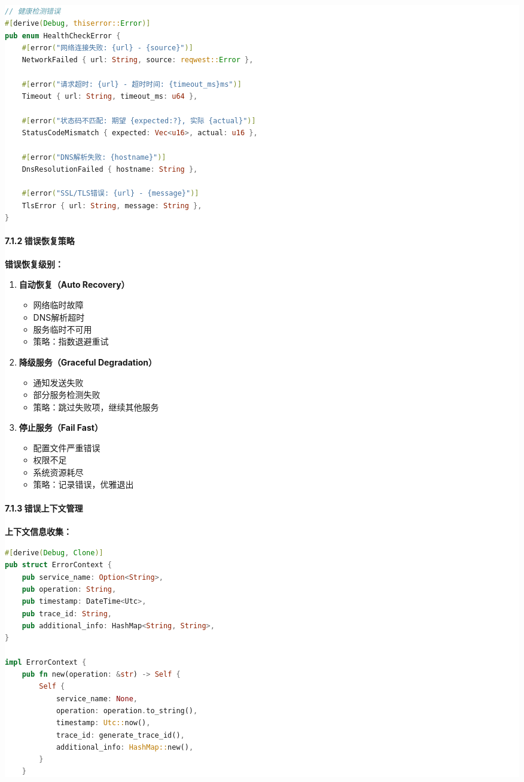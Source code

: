 ```rust
// 健康检测错误
#[derive(Debug, thiserror::Error)]
pub enum HealthCheckError {
    #[error("网络连接失败: {url} - {source}")]
    NetworkFailed { url: String, source: reqwest::Error },

    #[error("请求超时: {url} - 超时时间: {timeout_ms}ms")]
    Timeout { url: String, timeout_ms: u64 },

    #[error("状态码不匹配: 期望 {expected:?}, 实际 {actual}")]
    StatusCodeMismatch { expected: Vec<u16>, actual: u16 },

    #[error("DNS解析失败: {hostname}")]
    DnsResolutionFailed { hostname: String },

    #[error("SSL/TLS错误: {url} - {message}")]
    TlsError { url: String, message: String },
}
```

#### 7.1.2 错误恢复策略

**错误恢复级别：**

1. **自动恢复（Auto Recovery）**
   - 网络临时故障
   - DNS解析超时
   - 服务临时不可用
   - 策略：指数退避重试

2. **降级服务（Graceful Degradation）**
   - 通知发送失败
   - 部分服务检测失败
   - 策略：跳过失败项，继续其他服务

3. **停止服务（Fail Fast）**
   - 配置文件严重错误
   - 权限不足
   - 系统资源耗尽
   - 策略：记录错误，优雅退出

#### 7.1.3 错误上下文管理

**上下文信息收集：**
```rust
#[derive(Debug, Clone)]
pub struct ErrorContext {
    pub service_name: Option<String>,
    pub operation: String,
    pub timestamp: DateTime<Utc>,
    pub trace_id: String,
    pub additional_info: HashMap<String, String>,
}

impl ErrorContext {
    pub fn new(operation: &str) -> Self {
        Self {
            service_name: None,
            operation: operation.to_string(),
            timestamp: Utc::now(),
            trace_id: generate_trace_id(),
            additional_info: HashMap::new(),
        }
    }

```